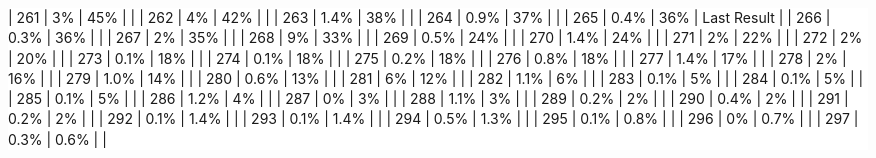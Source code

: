 | 261 | 3% | 45% |  |
| 262 | 4% | 42% |  |
| 263 | 1.4% | 38% |  |
| 264 | 0.9% | 37% |  |
| 265 | 0.4% | 36% | Last Result |
| 266 | 0.3% | 36% |  |
| 267 | 2% | 35% |  |
| 268 | 9% | 33% |  |
| 269 | 0.5% | 24% |  |
| 270 | 1.4% | 24% |  |
| 271 | 2% | 22% |  |
| 272 | 2% | 20% |  |
| 273 | 0.1% | 18% |  |
| 274 | 0.1% | 18% |  |
| 275 | 0.2% | 18% |  |
| 276 | 0.8% | 18% |  |
| 277 | 1.4% | 17% |  |
| 278 | 2% | 16% |  |
| 279 | 1.0% | 14% |  |
| 280 | 0.6% | 13% |  |
| 281 | 6% | 12% |  |
| 282 | 1.1% | 6% |  |
| 283 | 0.1% | 5% |  |
| 284 | 0.1% | 5% |  |
| 285 | 0.1% | 5% |  |
| 286 | 1.2% | 4% |  |
| 287 | 0% | 3% |  |
| 288 | 1.1% | 3% |  |
| 289 | 0.2% | 2% |  |
| 290 | 0.4% | 2% |  |
| 291 | 0.2% | 2% |  |
| 292 | 0.1% | 1.4% |  |
| 293 | 0.1% | 1.4% |  |
| 294 | 0.5% | 1.3% |  |
| 295 | 0.1% | 0.8% |  |
| 296 | 0% | 0.7% |  |
| 297 | 0.3% | 0.6% |  |